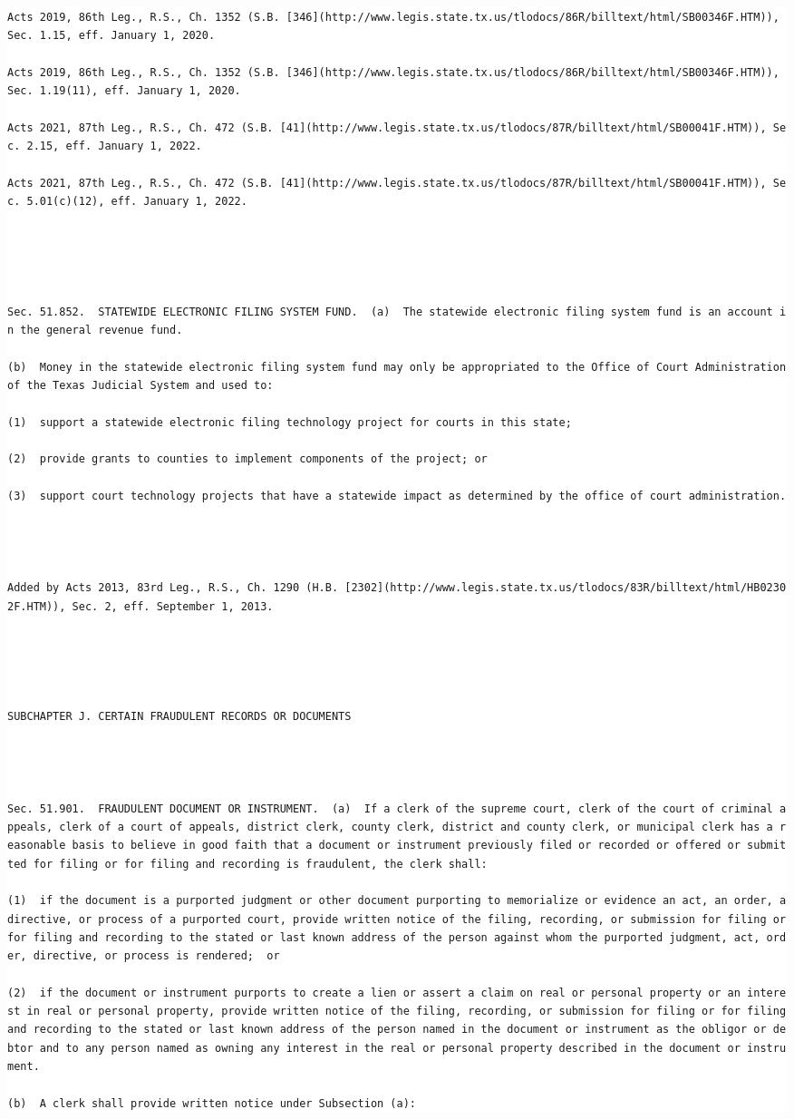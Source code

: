    Acts 2019, 86th Leg., R.S., Ch. 1352 (S.B. [346](http://www.legis.state.tx.us/tlodocs/86R/billtext/html/SB00346F.HTM)), Sec. 1.15, eff. January 1, 2020.
    
    Acts 2019, 86th Leg., R.S., Ch. 1352 (S.B. [346](http://www.legis.state.tx.us/tlodocs/86R/billtext/html/SB00346F.HTM)), Sec. 1.19(11), eff. January 1, 2020.
    
    Acts 2021, 87th Leg., R.S., Ch. 472 (S.B. [41](http://www.legis.state.tx.us/tlodocs/87R/billtext/html/SB00041F.HTM)), Sec. 2.15, eff. January 1, 2022.
    
    Acts 2021, 87th Leg., R.S., Ch. 472 (S.B. [41](http://www.legis.state.tx.us/tlodocs/87R/billtext/html/SB00041F.HTM)), Sec. 5.01(c)(12), eff. January 1, 2022.
    
    
    
    
    
    Sec. 51.852.  STATEWIDE ELECTRONIC FILING SYSTEM FUND.  (a)  The statewide electronic filing system fund is an account in the general revenue fund.
    
    (b)  Money in the statewide electronic filing system fund may only be appropriated to the Office of Court Administration of the Texas Judicial System and used to:
    
    (1)  support a statewide electronic filing technology project for courts in this state;
    
    (2)  provide grants to counties to implement components of the project; or
    
    (3)  support court technology projects that have a statewide impact as determined by the office of court administration.
    
    
    
    
    Added by Acts 2013, 83rd Leg., R.S., Ch. 1290 (H.B. [2302](http://www.legis.state.tx.us/tlodocs/83R/billtext/html/HB02302F.HTM)), Sec. 2, eff. September 1, 2013.
    
    
    
    
    
    SUBCHAPTER J. CERTAIN FRAUDULENT RECORDS OR DOCUMENTS
    
      
    
    
    Sec. 51.901.  FRAUDULENT DOCUMENT OR INSTRUMENT.  (a)  If a clerk of the supreme court, clerk of the court of criminal appeals, clerk of a court of appeals, district clerk, county clerk, district and county clerk, or municipal clerk has a reasonable basis to believe in good faith that a document or instrument previously filed or recorded or offered or submitted for filing or for filing and recording is fraudulent, the clerk shall:
    
    (1)  if the document is a purported judgment or other document purporting to memorialize or evidence an act, an order, a directive, or process of a purported court, provide written notice of the filing, recording, or submission for filing or for filing and recording to the stated or last known address of the person against whom the purported judgment, act, order, directive, or process is rendered;  or
    
    (2)  if the document or instrument purports to create a lien or assert a claim on real or personal property or an interest in real or personal property, provide written notice of the filing, recording, or submission for filing or for filing and recording to the stated or last known address of the person named in the document or instrument as the obligor or debtor and to any person named as owning any interest in the real or personal property described in the document or instrument.
    
    (b)  A clerk shall provide written notice under Subsection (a):
    
